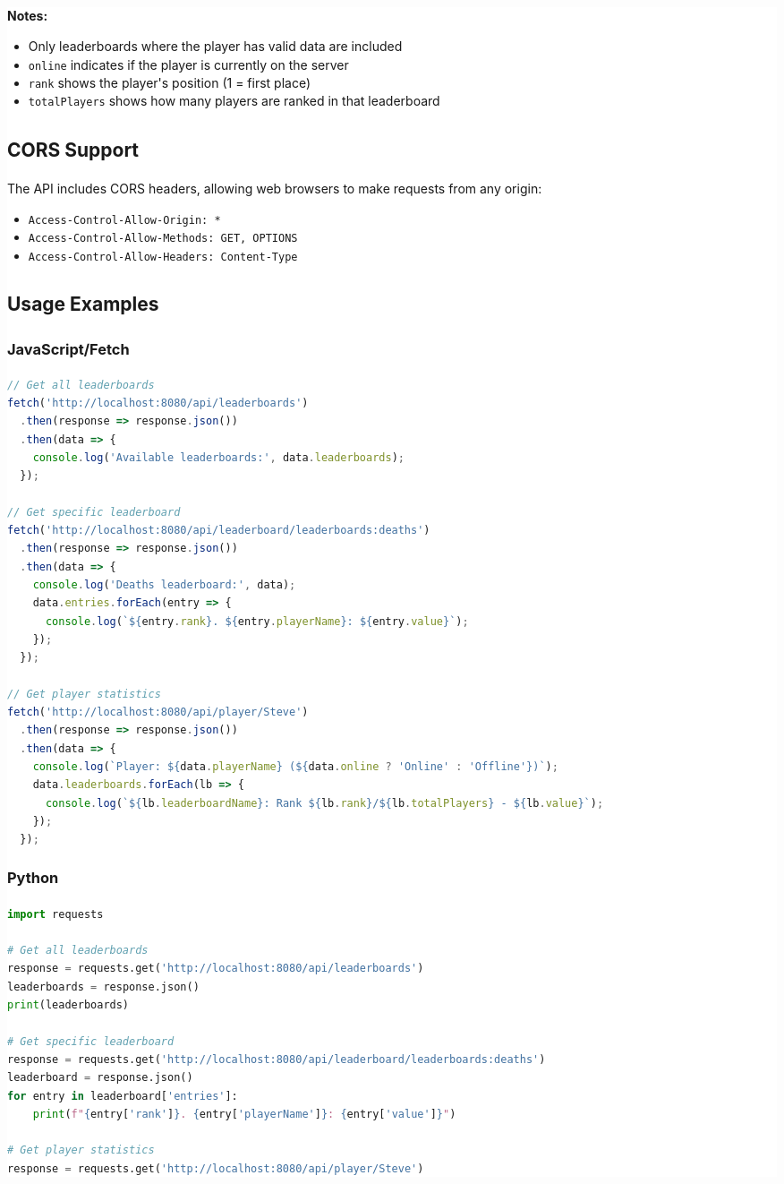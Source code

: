 **Notes:**
- Only leaderboards where the player has valid data are included
- `online` indicates if the player is currently on the server
- `rank` shows the player's position (1 = first place)
- `totalPlayers` shows how many players are ranked in that leaderboard

## CORS Support

The API includes CORS headers, allowing web browsers to make requests from any origin:
- `Access-Control-Allow-Origin: *`
- `Access-Control-Allow-Methods: GET, OPTIONS`
- `Access-Control-Allow-Headers: Content-Type`

## Usage Examples

### JavaScript/Fetch

```javascript
// Get all leaderboards
fetch('http://localhost:8080/api/leaderboards')
  .then(response => response.json())
  .then(data => {
    console.log('Available leaderboards:', data.leaderboards);
  });

// Get specific leaderboard
fetch('http://localhost:8080/api/leaderboard/leaderboards:deaths')
  .then(response => response.json())
  .then(data => {
    console.log('Deaths leaderboard:', data);
    data.entries.forEach(entry => {
      console.log(`${entry.rank}. ${entry.playerName}: ${entry.value}`);
    });
  });

// Get player statistics
fetch('http://localhost:8080/api/player/Steve')
  .then(response => response.json())
  .then(data => {
    console.log(`Player: ${data.playerName} (${data.online ? 'Online' : 'Offline'})`);
    data.leaderboards.forEach(lb => {
      console.log(`${lb.leaderboardName}: Rank ${lb.rank}/${lb.totalPlayers} - ${lb.value}`);
    });
  });
```

### Python

```python
import requests

# Get all leaderboards
response = requests.get('http://localhost:8080/api/leaderboards')
leaderboards = response.json()
print(leaderboards)

# Get specific leaderboard
response = requests.get('http://localhost:8080/api/leaderboard/leaderboards:deaths')
leaderboard = response.json()
for entry in leaderboard['entries']:
    print(f"{entry['rank']}. {entry['playerName']}: {entry['value']}")

# Get player statistics
response = requests.get('http://localhost:8080/api/player/Steve')
```